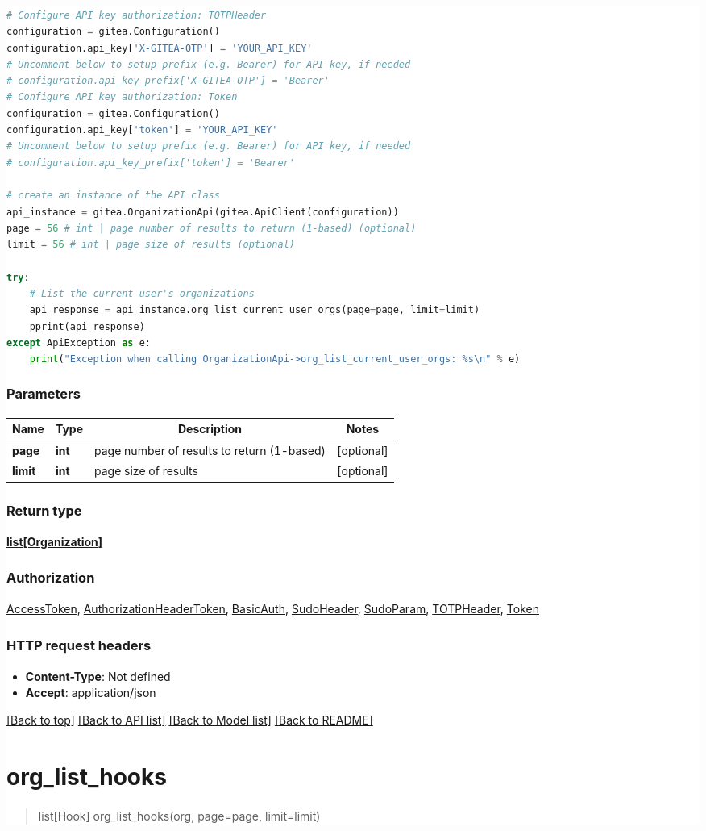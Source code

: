 ```python
# Configure API key authorization: TOTPHeader
configuration = gitea.Configuration()
configuration.api_key['X-GITEA-OTP'] = 'YOUR_API_KEY'
# Uncomment below to setup prefix (e.g. Bearer) for API key, if needed
# configuration.api_key_prefix['X-GITEA-OTP'] = 'Bearer'
# Configure API key authorization: Token
configuration = gitea.Configuration()
configuration.api_key['token'] = 'YOUR_API_KEY'
# Uncomment below to setup prefix (e.g. Bearer) for API key, if needed
# configuration.api_key_prefix['token'] = 'Bearer'

# create an instance of the API class
api_instance = gitea.OrganizationApi(gitea.ApiClient(configuration))
page = 56 # int | page number of results to return (1-based) (optional)
limit = 56 # int | page size of results (optional)

try:
    # List the current user's organizations
    api_response = api_instance.org_list_current_user_orgs(page=page, limit=limit)
    pprint(api_response)
except ApiException as e:
    print("Exception when calling OrganizationApi->org_list_current_user_orgs: %s\n" % e)
```

### Parameters

Name | Type | Description  | Notes
------------- | ------------- | ------------- | -------------
 **page** | **int**| page number of results to return (1-based) | [optional] 
 **limit** | **int**| page size of results | [optional] 

### Return type

[**list[Organization]**](Organization.md)

### Authorization

[AccessToken](../gitea/docs/README.md#AccessToken), [AuthorizationHeaderToken](../gitea/docs/README.md#AuthorizationHeaderToken), [BasicAuth](../gitea/docs/README.md#BasicAuth), [SudoHeader](../gitea/docs/README.md#SudoHeader), [SudoParam](../gitea/docs/README.md#SudoParam), [TOTPHeader](../gitea/docs/README.md#TOTPHeader), [Token](../gitea/docs/README.md#Token)

### HTTP request headers

 - **Content-Type**: Not defined
 - **Accept**: application/json

[[Back to top]](#) [[Back to API list]](../gitea/docs/README.md#documentation-for-api-endpoints) [[Back to Model list]](../gitea/docs/README.md#documentation-for-models) [[Back to README]](../gitea/docs/README.md)

# **org_list_hooks**
> list[Hook] org_list_hooks(org, page=page, limit=limit)
